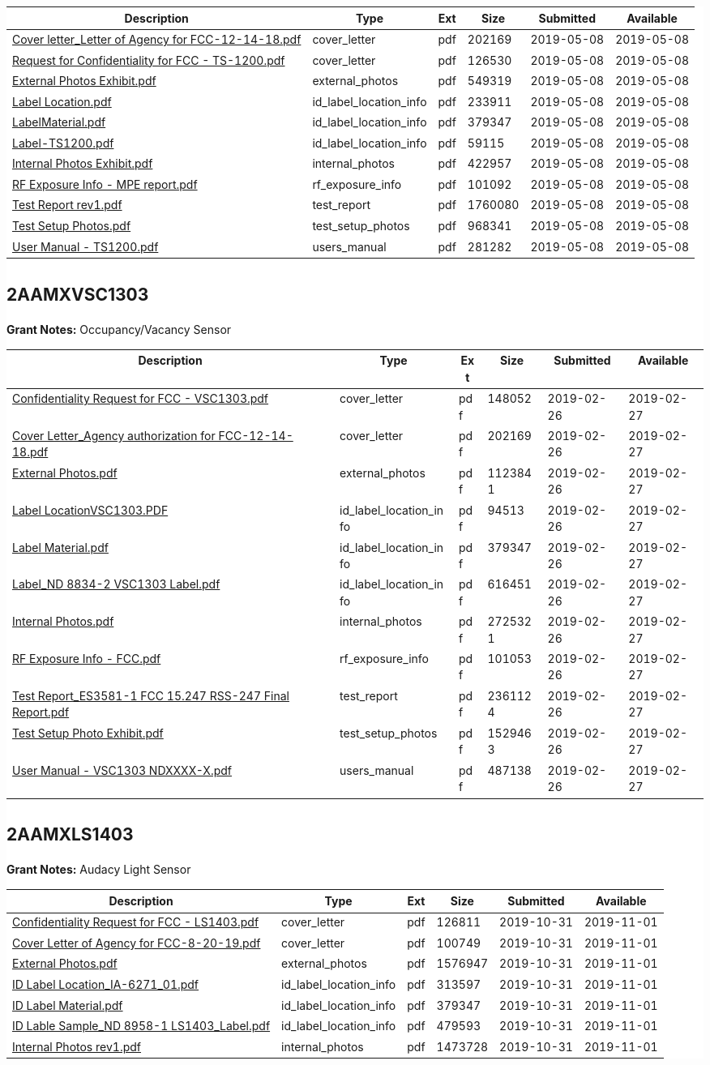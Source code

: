 | Description | Type | Ext | Size | Submitted | Available |
| ----------- | ---- | --- | ---- | --------- | --------- |
| [Cover letter_Letter of Agency for FCC-12-14-18.pdf](2AAMXTS1200/9f9c41dd043c641c28c4156c19a5cd3c/4152410.pdf) | cover_letter | pdf | 202169 | 2019-05-08 | 2019-05-08 |
| [Request for Confidentiality for FCC - TS-1200.pdf](2AAMXTS1200/9f9c41dd043c641c28c4156c19a5cd3c/4267489.pdf) | cover_letter | pdf | 126530 | 2019-05-08 | 2019-05-08 |
| [External Photos Exhibit.pdf](2AAMXTS1200/9f9c41dd043c641c28c4156c19a5cd3c/4267490.pdf) | external_photos | pdf | 549319 | 2019-05-08 | 2019-05-08 |
| [Label Location.pdf](2AAMXTS1200/9f9c41dd043c641c28c4156c19a5cd3c/4267491.pdf) | id_label_location_info | pdf | 233911 | 2019-05-08 | 2019-05-08 |
| [LabelMaterial.pdf](2AAMXTS1200/9f9c41dd043c641c28c4156c19a5cd3c/2707929.pdf) | id_label_location_info | pdf | 379347 | 2019-05-08 | 2019-05-08 |
| [Label-TS1200.pdf](2AAMXTS1200/9f9c41dd043c641c28c4156c19a5cd3c/4267493.pdf) | id_label_location_info | pdf | 59115 | 2019-05-08 | 2019-05-08 |
| [Internal Photos Exhibit.pdf](2AAMXTS1200/9f9c41dd043c641c28c4156c19a5cd3c/4267494.pdf) | internal_photos | pdf | 422957 | 2019-05-08 | 2019-05-08 |
| [RF Exposure Info - MPE report.pdf](2AAMXTS1200/9f9c41dd043c641c28c4156c19a5cd3c/4267500.pdf) | rf_exposure_info | pdf | 101092 | 2019-05-08 | 2019-05-08 |
| [Test Report rev1.pdf](2AAMXTS1200/9f9c41dd043c641c28c4156c19a5cd3c/4267497.pdf) | test_report | pdf | 1760080 | 2019-05-08 | 2019-05-08 |
| [Test Setup Photos.pdf](2AAMXTS1200/9f9c41dd043c641c28c4156c19a5cd3c/4267498.pdf) | test_setup_photos | pdf | 968341 | 2019-05-08 | 2019-05-08 |
| [User Manual - TS1200.pdf](2AAMXTS1200/9f9c41dd043c641c28c4156c19a5cd3c/4267499.pdf) | users_manual | pdf | 281282 | 2019-05-08 | 2019-05-08 |
## 2AAMXVSC1303
**Grant Notes:** Occupancy/Vacancy Sensor

| Description | Type | Ext | Size | Submitted | Available |
| ----------- | ---- | --- | ---- | --------- | --------- |
| [Confidentiality Request for FCC - VSC1303.pdf](2AAMXVSC1303/8316669b6d72dc10eaa0882586d7b4da/4181060.pdf) | cover_letter | pdf | 148052 | 2019-02-26 | 2019-02-27 |
| [Cover Letter_Agency authorization for FCC-12-14-18.pdf](2AAMXVSC1303/8316669b6d72dc10eaa0882586d7b4da/4152410.pdf) | cover_letter | pdf | 202169 | 2019-02-26 | 2019-02-27 |
| [External Photos.pdf](2AAMXVSC1303/8316669b6d72dc10eaa0882586d7b4da/4181062.pdf) | external_photos | pdf | 1123841 | 2019-02-26 | 2019-02-27 |
| [Label LocationVSC1303.PDF](2AAMXVSC1303/8316669b6d72dc10eaa0882586d7b4da/4181063.pdf) | id_label_location_info | pdf | 94513 | 2019-02-26 | 2019-02-27 |
| [Label Material.pdf](2AAMXVSC1303/8316669b6d72dc10eaa0882586d7b4da/2707929.pdf) | id_label_location_info | pdf | 379347 | 2019-02-26 | 2019-02-27 |
| [Label_ND 8834-2 VSC1303 Label.pdf](2AAMXVSC1303/8316669b6d72dc10eaa0882586d7b4da/4181065.pdf) | id_label_location_info | pdf | 616451 | 2019-02-26 | 2019-02-27 |
| [Internal Photos.pdf](2AAMXVSC1303/8316669b6d72dc10eaa0882586d7b4da/4181066.pdf) | internal_photos | pdf | 2725321 | 2019-02-26 | 2019-02-27 |
| [RF Exposure Info - FCC.pdf](2AAMXVSC1303/8316669b6d72dc10eaa0882586d7b4da/4181085.pdf) | rf_exposure_info | pdf | 101053 | 2019-02-26 | 2019-02-27 |
| [Test Report_ES3581-1 FCC 15.247 RSS-247 Final Report.pdf](2AAMXVSC1303/8316669b6d72dc10eaa0882586d7b4da/4181069.pdf) | test_report | pdf | 2361124 | 2019-02-26 | 2019-02-27 |
| [Test Setup Photo Exhibit.pdf](2AAMXVSC1303/8316669b6d72dc10eaa0882586d7b4da/4181070.pdf) | test_setup_photos | pdf | 1529463 | 2019-02-26 | 2019-02-27 |
| [User Manual - VSC1303 NDXXXX-X.pdf](2AAMXVSC1303/8316669b6d72dc10eaa0882586d7b4da/4181071.pdf) | users_manual | pdf | 487138 | 2019-02-26 | 2019-02-27 |
## 2AAMXLS1403
**Grant Notes:** Audacy Light Sensor

| Description | Type | Ext | Size | Submitted | Available |
| ----------- | ---- | --- | ---- | --------- | --------- |
| [Confidentiality Request for FCC - LS1403.pdf](2AAMXLS1403/302028d5dcaea07f10b726f0b5876b99/4498493.pdf) | cover_letter | pdf | 126811 | 2019-10-31 | 2019-11-01 |
| [Cover Letter of Agency for FCC-8-20-19.pdf](2AAMXLS1403/302028d5dcaea07f10b726f0b5876b99/4498494.pdf) | cover_letter | pdf | 100749 | 2019-10-31 | 2019-11-01 |
| [External Photos.pdf](2AAMXLS1403/302028d5dcaea07f10b726f0b5876b99/4498495.pdf) | external_photos | pdf | 1576947 | 2019-10-31 | 2019-11-01 |
| [ID Label Location_IA-6271_01.pdf](2AAMXLS1403/302028d5dcaea07f10b726f0b5876b99/4498496.pdf) | id_label_location_info | pdf | 313597 | 2019-10-31 | 2019-11-01 |
| [ID Label Material.pdf](2AAMXLS1403/302028d5dcaea07f10b726f0b5876b99/2707929.pdf) | id_label_location_info | pdf | 379347 | 2019-10-31 | 2019-11-01 |
| [ID Lable Sample_ND 8958-1 LS1403_Label.pdf](2AAMXLS1403/302028d5dcaea07f10b726f0b5876b99/4498498.pdf) | id_label_location_info | pdf | 479593 | 2019-10-31 | 2019-11-01 |
| [Internal Photos rev1.pdf](2AAMXLS1403/302028d5dcaea07f10b726f0b5876b99/4498499.pdf) | internal_photos | pdf | 1473728 | 2019-10-31 | 2019-11-01 |